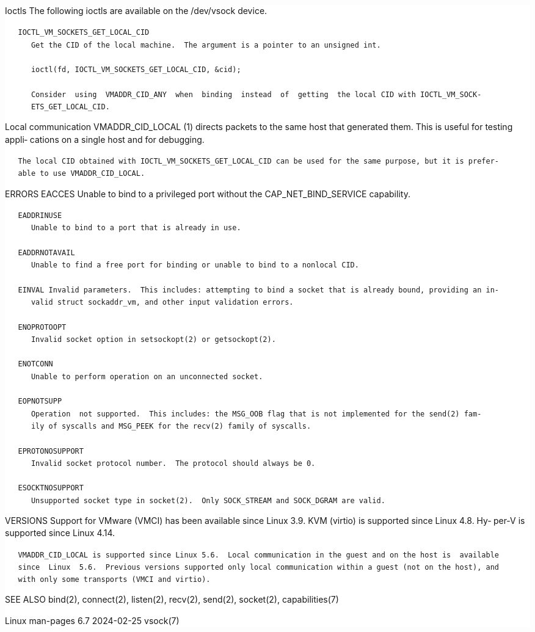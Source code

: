    Ioctls
       The following ioctls are available on the /dev/vsock device.

       IOCTL_VM_SOCKETS_GET_LOCAL_CID
	      Get the CID of the local machine.	 The argument is a pointer to an unsigned int.

		  ioctl(fd, IOCTL_VM_SOCKETS_GET_LOCAL_CID, &cid);

	      Consider	using  VMADDR_CID_ANY  when  binding  instead  of  getting  the local CID with IOCTL_VM_SOCK‐
	      ETS_GET_LOCAL_CID.

   Local communication
       VMADDR_CID_LOCAL (1) directs packets to the same host that generated them.  This is useful for testing  appli‐
       cations on a single host and for debugging.

       The local CID obtained with IOCTL_VM_SOCKETS_GET_LOCAL_CID can be used for the same purpose, but it is prefer‐
       able to use VMADDR_CID_LOCAL.

ERRORS
       EACCES Unable to bind to a privileged port without the CAP_NET_BIND_SERVICE capability.

       EADDRINUSE
	      Unable to bind to a port that is already in use.

       EADDRNOTAVAIL
	      Unable to find a free port for binding or unable to bind to a nonlocal CID.

       EINVAL Invalid parameters.  This includes: attempting to bind a socket that is already bound, providing an in‐
	      valid struct sockaddr_vm, and other input validation errors.

       ENOPROTOOPT
	      Invalid socket option in setsockopt(2) or getsockopt(2).

       ENOTCONN
	      Unable to perform operation on an unconnected socket.

       EOPNOTSUPP
	      Operation	 not supported.	 This includes: the MSG_OOB flag that is not implemented for the send(2) fam‐
	      ily of syscalls and MSG_PEEK for the recv(2) family of syscalls.

       EPROTONOSUPPORT
	      Invalid socket protocol number.  The protocol should always be 0.

       ESOCKTNOSUPPORT
	      Unsupported socket type in socket(2).  Only SOCK_STREAM and SOCK_DGRAM are valid.

VERSIONS
       Support for VMware (VMCI) has been available since Linux 3.9.  KVM (virtio) is supported since Linux 4.8.  Hy‐
       per-V is supported since Linux 4.14.

       VMADDR_CID_LOCAL is supported since Linux 5.6.  Local communication in the guest and on the host is  available
       since  Linux  5.6.  Previous versions supported only local communication within a guest (not on the host), and
       with only some transports (VMCI and virtio).

SEE ALSO
       bind(2), connect(2), listen(2), recv(2), send(2), socket(2), capabilities(7)

Linux man-pages 6.7				      2024-02-25					     vsock(7)

